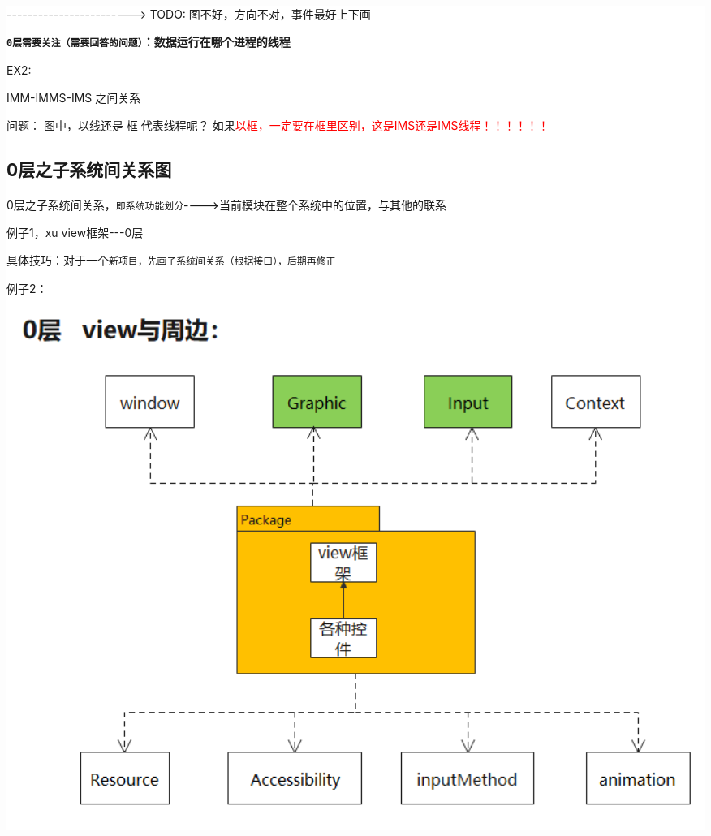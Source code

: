 ------------------------>  TODO: 图不好，方向不对，事件最好上下画



**`0层需要关注（需要回答的问题）`：数据运行在哪个进程的线程**







EX2:

IMM-IMMS-IMS 之间关系





问题： 图中，以线还是 框  代表线程呢？
           如果<font color='red'>以框，一定要在框里区别，这是IMS还是IMS线程！！！！！！  </font>





## 0层之子系统间关系图

0层之子系统间关系，`即系统功能划分`---->当前模块在整个系统中的位置，与其他的联系

例子1，xu view框架---0层

具体技巧：对于一个`新项目，先画子系统间关系（根据接口），后期再修正`

例子2：

<img src="HowToReadCode.assets/image-20220913232228446.png" alt="image-20220913232228446" style="zoom:200%;" />
